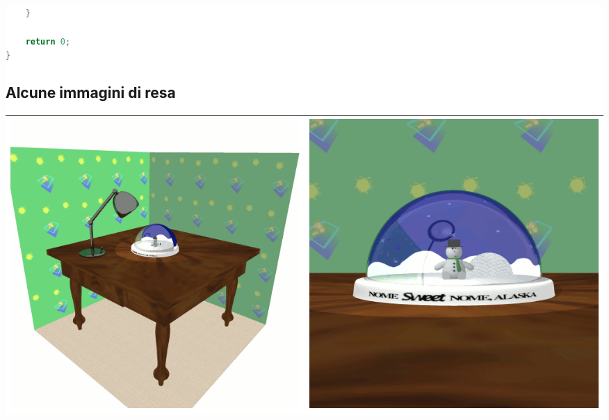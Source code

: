 ```C
    }

    return 0;
}
```

## Alcune immagini di resa

| ![Knick_Knack7.gif](relazione/images/Knick_Knack7.gif) | ![Knick_Knack0.gif](relazione/images/Knick_Knack0.gif) |
| :--: | :--: |